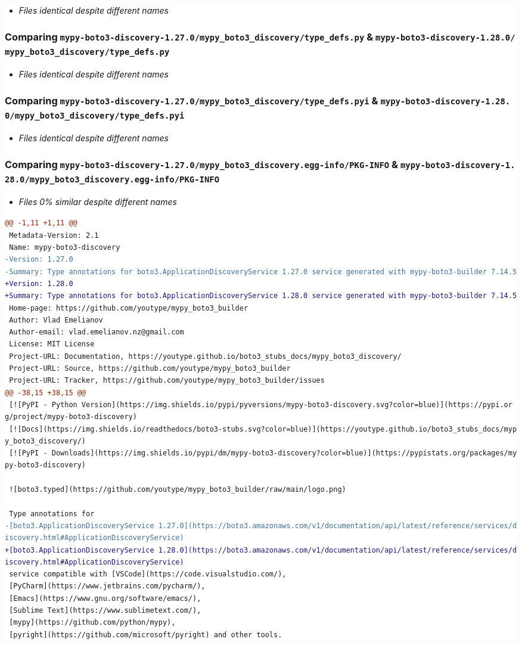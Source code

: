  * *Files identical despite different names*

### Comparing `mypy-boto3-discovery-1.27.0/mypy_boto3_discovery/type_defs.py` & `mypy-boto3-discovery-1.28.0/mypy_boto3_discovery/type_defs.py`

 * *Files identical despite different names*

### Comparing `mypy-boto3-discovery-1.27.0/mypy_boto3_discovery/type_defs.pyi` & `mypy-boto3-discovery-1.28.0/mypy_boto3_discovery/type_defs.pyi`

 * *Files identical despite different names*

### Comparing `mypy-boto3-discovery-1.27.0/mypy_boto3_discovery.egg-info/PKG-INFO` & `mypy-boto3-discovery-1.28.0/mypy_boto3_discovery.egg-info/PKG-INFO`

 * *Files 0% similar despite different names*

```diff
@@ -1,11 +1,11 @@
 Metadata-Version: 2.1
 Name: mypy-boto3-discovery
-Version: 1.27.0
-Summary: Type annotations for boto3.ApplicationDiscoveryService 1.27.0 service generated with mypy-boto3-builder 7.14.5
+Version: 1.28.0
+Summary: Type annotations for boto3.ApplicationDiscoveryService 1.28.0 service generated with mypy-boto3-builder 7.14.5
 Home-page: https://github.com/youtype/mypy_boto3_builder
 Author: Vlad Emelianov
 Author-email: vlad.emelianov.nz@gmail.com
 License: MIT License
 Project-URL: Documentation, https://youtype.github.io/boto3_stubs_docs/mypy_boto3_discovery/
 Project-URL: Source, https://github.com/youtype/mypy_boto3_builder
 Project-URL: Tracker, https://github.com/youtype/mypy_boto3_builder/issues
@@ -38,15 +38,15 @@
 [![PyPI - Python Version](https://img.shields.io/pypi/pyversions/mypy-boto3-discovery.svg?color=blue)](https://pypi.org/project/mypy-boto3-discovery)
 [![Docs](https://img.shields.io/readthedocs/boto3-stubs.svg?color=blue)](https://youtype.github.io/boto3_stubs_docs/mypy_boto3_discovery/)
 [![PyPI - Downloads](https://img.shields.io/pypi/dm/mypy-boto3-discovery?color=blue)](https://pypistats.org/packages/mypy-boto3-discovery)
 
 ![boto3.typed](https://github.com/youtype/mypy_boto3_builder/raw/main/logo.png)
 
 Type annotations for
-[boto3.ApplicationDiscoveryService 1.27.0](https://boto3.amazonaws.com/v1/documentation/api/latest/reference/services/discovery.html#ApplicationDiscoveryService)
+[boto3.ApplicationDiscoveryService 1.28.0](https://boto3.amazonaws.com/v1/documentation/api/latest/reference/services/discovery.html#ApplicationDiscoveryService)
 service compatible with [VSCode](https://code.visualstudio.com/),
 [PyCharm](https://www.jetbrains.com/pycharm/),
 [Emacs](https://www.gnu.org/software/emacs/),
 [Sublime Text](https://www.sublimetext.com/),
 [mypy](https://github.com/python/mypy),
 [pyright](https://github.com/microsoft/pyright) and other tools.
```
